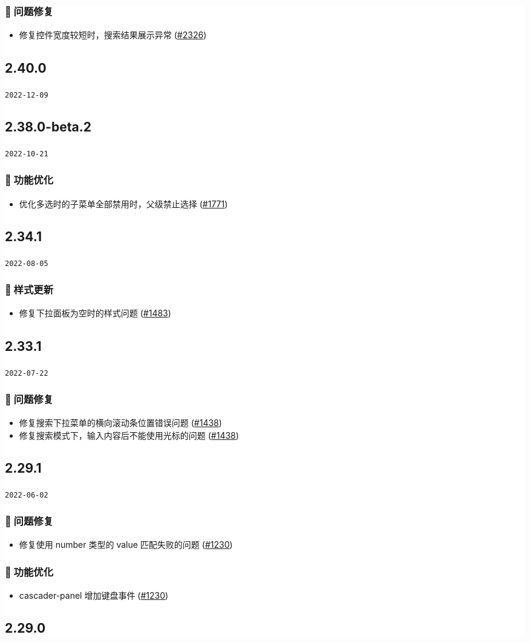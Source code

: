 ### 🐛 问题修复

- 修复控件宽度较短时，搜索结果展示异常 ([#2326](https://github.com/arco-design/arco-design-vue/pull/2326))


## 2.40.0

`2022-12-09`


## 2.38.0-beta.2

`2022-10-21`

### 💎 功能优化

- 优化多选时的子菜单全部禁用时，父级禁止选择 ([#1771](https://github.com/arco-design/arco-design-vue/pull/1771))


## 2.34.1

`2022-08-05`

### 💅 样式更新

- 修复下拉面板为空时的样式问题 ([#1483](https://github.com/arco-design/arco-design-vue/pull/1483))


## 2.33.1

`2022-07-22`

### 🐛 问题修复

- 修复搜索下拉菜单的横向滚动条位置错误问题 ([#1438](https://github.com/arco-design/arco-design-vue/pull/1438))
- 修复搜索模式下，输入内容后不能使用光标的问题 ([#1438](https://github.com/arco-design/arco-design-vue/pull/1438))


## 2.29.1

`2022-06-02`

### 🐛 问题修复

- 修复使用 number 类型的 value 匹配失败的问题 ([#1230](https://github.com/arco-design/arco-design-vue/pull/1230))

### 💎 功能优化

- cascader-panel 增加键盘事件 ([#1230](https://github.com/arco-design/arco-design-vue/pull/1230))


## 2.29.0
